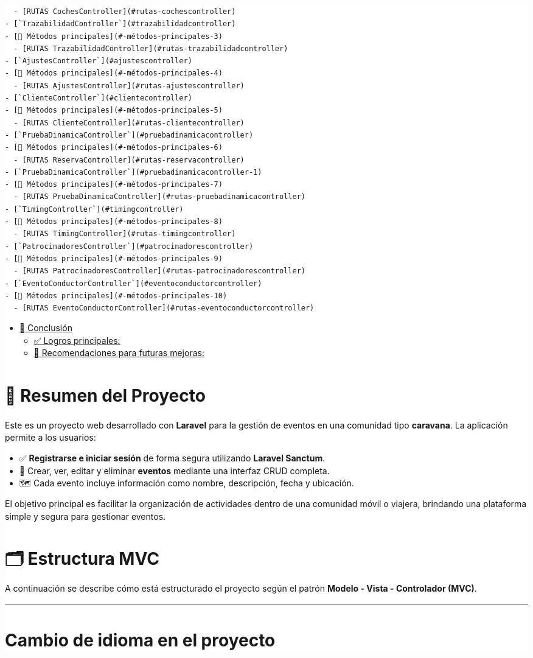       - [RUTAS CochesController](#rutas-cochescontroller)
    - [`TrazabilidadController`](#trazabilidadcontroller)
    - [🧩 Métodos principales](#-métodos-principales-3)
      - [RUTAS TrazabilidadController](#rutas-trazabilidadcontroller)
    - [`AjustesController`](#ajustescontroller)
    - [🧩 Métodos principales](#-métodos-principales-4)
      - [RUTAS AjustesController](#rutas-ajustescontroller)
    - [`ClienteController`](#clientecontroller)
    - [🧩 Métodos principales](#-métodos-principales-5)
      - [RUTAS ClienteController](#rutas-clientecontroller)
    - [`PruebaDinamicaController`](#pruebadinamicacontroller)
    - [🧩 Métodos principales](#-métodos-principales-6)
      - [RUTAS ReservaController](#rutas-reservacontroller)
    - [`PruebaDinamicaController`](#pruebadinamicacontroller-1)
    - [🧩 Métodos principales](#-métodos-principales-7)
      - [RUTAS PruebaDinamicaController](#rutas-pruebadinamicacontroller)
    - [`TimingController`](#timingcontroller)
    - [🧩 Métodos principales](#-métodos-principales-8)
      - [RUTAS TimingController](#rutas-timingcontroller)
    - [`PatrocinadoresController`](#patrocinadorescontroller)
    - [🧩 Métodos principales](#-métodos-principales-9)
      - [RUTAS PatrocinadoresController](#rutas-patrocinadorescontroller)
    - [`EventoConductorController`](#eventoconductorcontroller)
    - [🧩 Métodos principales](#-métodos-principales-10)
      - [RUTAS EventoConductorController](#rutas-eventoconductorcontroller)
  - [📌 Conclusión](#-conclusión)
    - [✅ Logros principales:](#-logros-principales)
    - [🚀 Recomendaciones para futuras mejoras:](#-recomendaciones-para-futuras-mejoras)


# 📄 Resumen del Proyecto

Este es un proyecto web desarrollado con **Laravel** para la gestión de eventos en una comunidad tipo **caravana**. La aplicación permite a los usuarios:

- ✅ **Registrarse e iniciar sesión** de forma segura utilizando **Laravel Sanctum**.
- 📅 Crear, ver, editar y eliminar **eventos** mediante una interfaz CRUD completa.
- 🗺️ Cada evento incluye información como nombre, descripción, fecha y ubicación.

El objetivo principal es facilitar la organización de actividades dentro de una comunidad móvil o viajera, brindando una plataforma simple y segura para gestionar eventos.


# 🗂️ Estructura MVC

A continuación se describe cómo está estructurado el proyecto según el patrón **Modelo - Vista - Controlador (MVC)**.

---

# Cambio de idioma en el proyecto 
